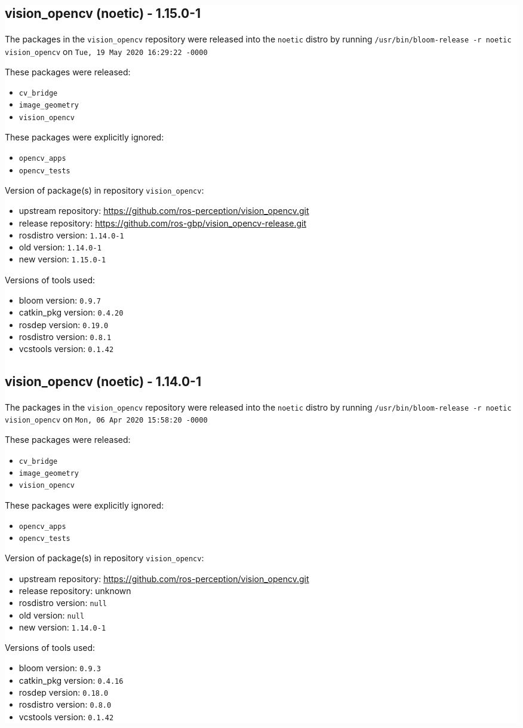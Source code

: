 
## vision_opencv (noetic) - 1.15.0-1

The packages in the `vision_opencv` repository were released into the `noetic` distro by running `/usr/bin/bloom-release -r noetic vision_opencv` on `Tue, 19 May 2020 16:29:22 -0000`

These packages were released:
- `cv_bridge`
- `image_geometry`
- `vision_opencv`

These packages were explicitly ignored:
- `opencv_apps`
- `opencv_tests`

Version of package(s) in repository `vision_opencv`:

- upstream repository: https://github.com/ros-perception/vision_opencv.git
- release repository: https://github.com/ros-gbp/vision_opencv-release.git
- rosdistro version: `1.14.0-1`
- old version: `1.14.0-1`
- new version: `1.15.0-1`

Versions of tools used:

- bloom version: `0.9.7`
- catkin_pkg version: `0.4.20`
- rosdep version: `0.19.0`
- rosdistro version: `0.8.1`
- vcstools version: `0.1.42`


## vision_opencv (noetic) - 1.14.0-1

The packages in the `vision_opencv` repository were released into the `noetic` distro by running `/usr/bin/bloom-release -r noetic vision_opencv` on `Mon, 06 Apr 2020 15:58:20 -0000`

These packages were released:
- `cv_bridge`
- `image_geometry`
- `vision_opencv`

These packages were explicitly ignored:
- `opencv_apps`
- `opencv_tests`

Version of package(s) in repository `vision_opencv`:

- upstream repository: https://github.com/ros-perception/vision_opencv.git
- release repository: unknown
- rosdistro version: `null`
- old version: `null`
- new version: `1.14.0-1`

Versions of tools used:

- bloom version: `0.9.3`
- catkin_pkg version: `0.4.16`
- rosdep version: `0.18.0`
- rosdistro version: `0.8.0`
- vcstools version: `0.1.42`
